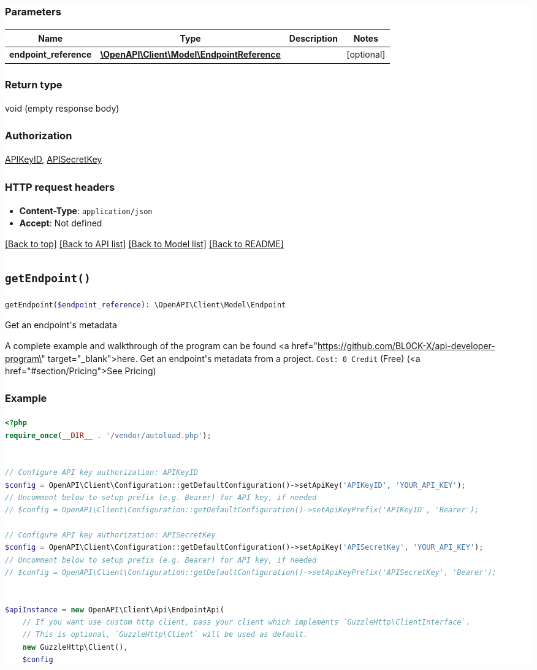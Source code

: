 ```php
```

### Parameters

Name | Type | Description  | Notes
------------- | ------------- | ------------- | -------------
 **endpoint_reference** | [**\OpenAPI\Client\Model\EndpointReference**](../Model/EndpointReference.md)|  | [optional]

### Return type

void (empty response body)

### Authorization

[APIKeyID](../../README.md#APIKeyID), [APISecretKey](../../README.md#APISecretKey)

### HTTP request headers

- **Content-Type**: `application/json`
- **Accept**: Not defined

[[Back to top]](#) [[Back to API list]](../../README.md#endpoints)
[[Back to Model list]](../../README.md#models)
[[Back to README]](../../README.md)

## `getEndpoint()`

```php
getEndpoint($endpoint_reference): \OpenAPI\Client\Model\Endpoint
```

Get an endpoint's metadata

A complete example and walkthrough of the program can be found <a href=\"https://github.com/BL0CK-X/api-developer-program\" target=\"_blank\">here</a>.  Get an endpoint's metadata from a project.   `Cost: 0 Credit` (Free) (<a href=\"#section/Pricing\">See Pricing</a>)

### Example

```php
<?php
require_once(__DIR__ . '/vendor/autoload.php');


// Configure API key authorization: APIKeyID
$config = OpenAPI\Client\Configuration::getDefaultConfiguration()->setApiKey('APIKeyID', 'YOUR_API_KEY');
// Uncomment below to setup prefix (e.g. Bearer) for API key, if needed
// $config = OpenAPI\Client\Configuration::getDefaultConfiguration()->setApiKeyPrefix('APIKeyID', 'Bearer');

// Configure API key authorization: APISecretKey
$config = OpenAPI\Client\Configuration::getDefaultConfiguration()->setApiKey('APISecretKey', 'YOUR_API_KEY');
// Uncomment below to setup prefix (e.g. Bearer) for API key, if needed
// $config = OpenAPI\Client\Configuration::getDefaultConfiguration()->setApiKeyPrefix('APISecretKey', 'Bearer');


$apiInstance = new OpenAPI\Client\Api\EndpointApi(
    // If you want use custom http client, pass your client which implements `GuzzleHttp\ClientInterface`.
    // This is optional, `GuzzleHttp\Client` will be used as default.
    new GuzzleHttp\Client(),
    $config
```